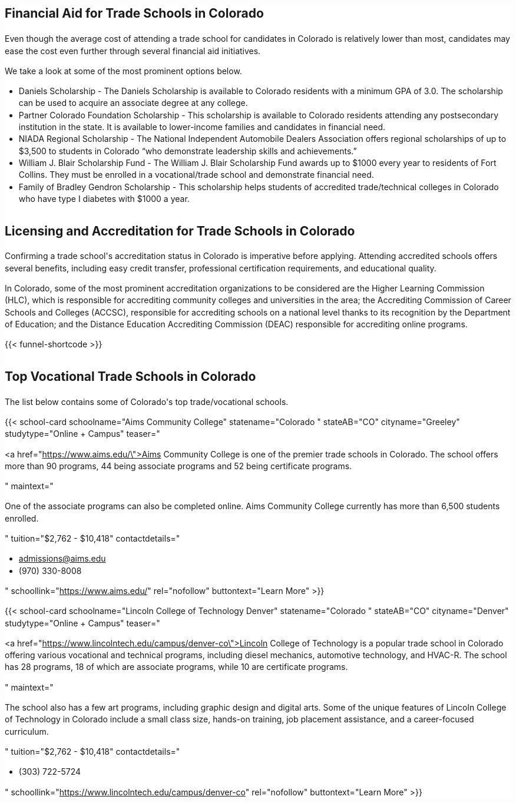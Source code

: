 ## **Financial Aid for Trade Schools in Colorado**

Even though the average cost of attending a trade school for candidates in Colorado is relatively lower than most, candidates may ease the cost even further through several financial aid initiatives.

We take a look at some of the most prominent options below.

* Daniels Scholarship - The Daniels Scholarship is available to Colorado residents with a minimum GPA of 3.0. The scholarship can be used to acquire an associate degree at any college.
* Partner Colorado Foundation Scholarship - This scholarship is available to Colorado residents attending any postsecondary institution in the state. It is available to lower-income families and candidates in financial need.
* NIADA Regional Scholarship - The National Independent Automobile Dealers Association offers regional scholarships of up to $3,500 to students in Colorado “who demonstrate leadership skills and achievements.”
* William J. Blair Scholarship Fund - The William J. Blair Scholarship Fund awards up to $1000 every year to residents of Fort Collins. They must be enrolled in a vocational/trade school and demonstrate financial need.
* Family of Bradley Gendron Scholarship - This scholarship helps students of accredited trade/technical colleges in Colorado who have type I diabetes with $1000 a year.

## **Licensing and Accreditation for Trade Schools in Colorado**

Confirming a trade school's accreditation status in Colorado is imperative before applying. Attending accredited schools offers several benefits, including easy credit transfer, professional certification requirements, and educational quality.

In Colorado, some of the most prominent accreditation organizations to be considered are the Higher Learning Commission (HLC), which is responsible for accrediting community colleges and universities in the area; the Accrediting Commission of Career Schools and Colleges (ACCSC), responsible for accrediting schools on a national level thanks to its recognition by the Department of Education; and the Distance Education Accrediting Commission (DEAC) responsible for accrediting online programs.

{{< funnel-shortcode >}}

## **Top Vocational Trade Schools in Colorado**

The list below contains some of Colorado's top trade/vocational schools.

{{< school-card schoolname="Aims Community College" statename="Colorado " stateAB="CO" cityname="Greeley" studytype="Online + Campus" teaser="<p><a href=\"https://www.aims.edu/\">Aims Community College</a> is one of the premier trade schools in Colorado. The school offers more than 90 programs, 44 being associate programs and 52 being certificate programs.</p>" maintext="<p>One of the associate programs can also be completed online. Aims Community College currently has more than 6,500 students enrolled.</p>" tuition="$2,762 - $10,418" contactdetails="<ul><li>admissions@aims.edu</li><li>(970) 330-8008</li></ul>" schoollink="https://www.aims.edu/" rel="nofollow" buttontext="Learn More" >}}

{{< school-card schoolname="Lincoln College of Technology Denver" statename="Colorado " stateAB="CO" cityname="Denver" studytype="Online + Campus" teaser="<p><a href=\"https://www.lincolntech.edu/campus/denver-co\">Lincoln College of Technology</a> is a popular trade school in Colorado offering various vocational and technical programs, including diesel mechanics, automotive technology, and HVAC-R. The school has 28 programs, 18 of which are associate programs, while 10 are certificate programs.</p>" maintext="<p>The school also has a few art programs, including graphic design and digital arts. Some of the unique features of Lincoln College of Technology in Colorado include a small class size, hands-on training, job placement assistance, and a career-focused curriculum.</p>" tuition="$2,762 - $10,418" contactdetails="<ul><li>(303) 722-5724</li></ul>" schoollink="https://www.lincolntech.edu/campus/denver-co" rel="nofollow" buttontext="Learn More" >}}
